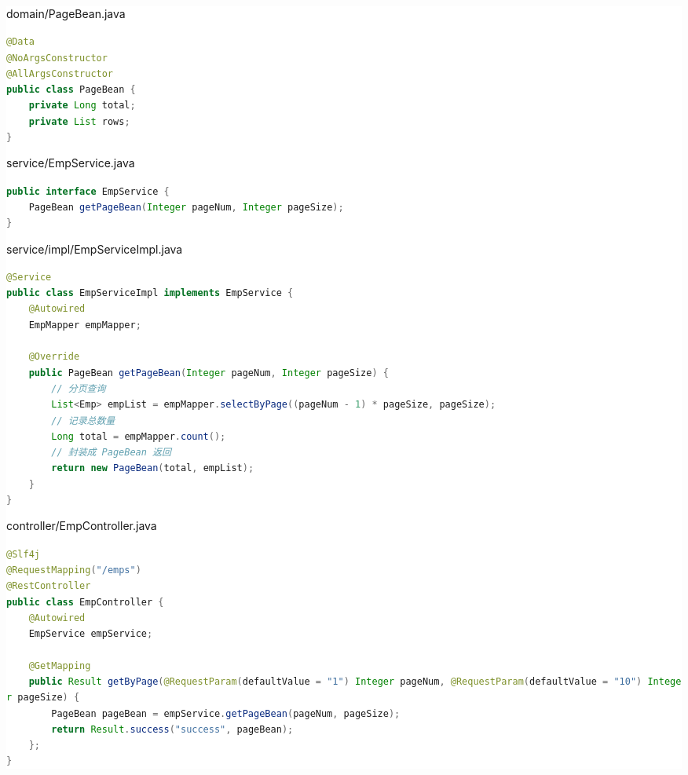 domain/PageBean.java

```java
@Data
@NoArgsConstructor
@AllArgsConstructor
public class PageBean {
    private Long total;
    private List rows;
}
```

service/EmpService.java

```java
public interface EmpService {
    PageBean getPageBean(Integer pageNum, Integer pageSize);
}
```

service/impl/EmpServiceImpl.java

```java
@Service
public class EmpServiceImpl implements EmpService {
    @Autowired
    EmpMapper empMapper;

    @Override
    public PageBean getPageBean(Integer pageNum, Integer pageSize) {
        // 分页查询
        List<Emp> empList = empMapper.selectByPage((pageNum - 1) * pageSize, pageSize);
        // 记录总数量
        Long total = empMapper.count();
        // 封装成 PageBean 返回
        return new PageBean(total, empList);
    }
}
```

controller/EmpController.java

```java
@Slf4j
@RequestMapping("/emps")
@RestController
public class EmpController {
    @Autowired
    EmpService empService;

    @GetMapping
    public Result getByPage(@RequestParam(defaultValue = "1") Integer pageNum, @RequestParam(defaultValue = "10") Integer pageSize) {
        PageBean pageBean = empService.getPageBean(pageNum, pageSize);
        return Result.success("success", pageBean);
    };
}
```
